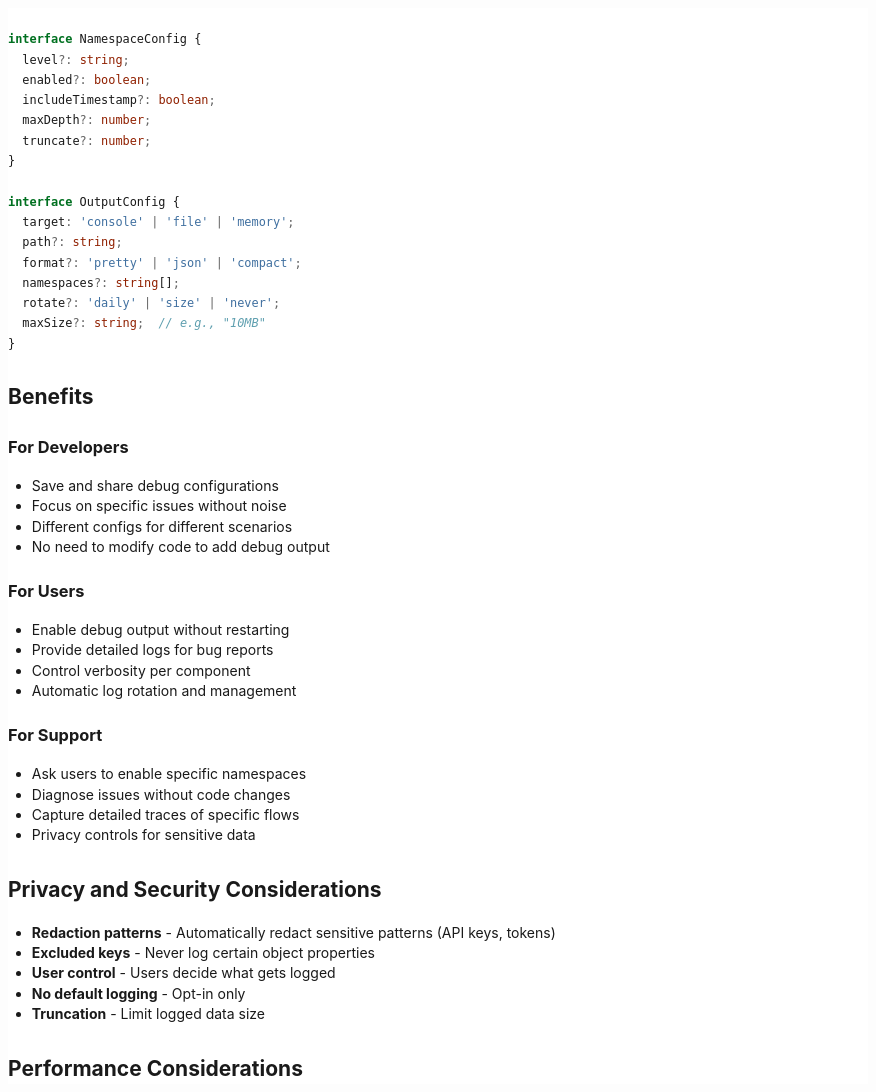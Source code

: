 ```typescript

interface NamespaceConfig {
  level?: string;
  enabled?: boolean;
  includeTimestamp?: boolean;
  maxDepth?: number;
  truncate?: number;
}

interface OutputConfig {
  target: 'console' | 'file' | 'memory';
  path?: string;
  format?: 'pretty' | 'json' | 'compact';
  namespaces?: string[];
  rotate?: 'daily' | 'size' | 'never';
  maxSize?: string;  // e.g., "10MB"
}
```

## Benefits

### For Developers
- Save and share debug configurations
- Focus on specific issues without noise
- Different configs for different scenarios
- No need to modify code to add debug output

### For Users
- Enable debug output without restarting
- Provide detailed logs for bug reports
- Control verbosity per component
- Automatic log rotation and management

### For Support
- Ask users to enable specific namespaces
- Diagnose issues without code changes
- Capture detailed traces of specific flows
- Privacy controls for sensitive data

## Privacy and Security Considerations

- **Redaction patterns** - Automatically redact sensitive patterns (API keys, tokens)
- **Excluded keys** - Never log certain object properties
- **User control** - Users decide what gets logged
- **No default logging** - Opt-in only
- **Truncation** - Limit logged data size

## Performance Considerations
